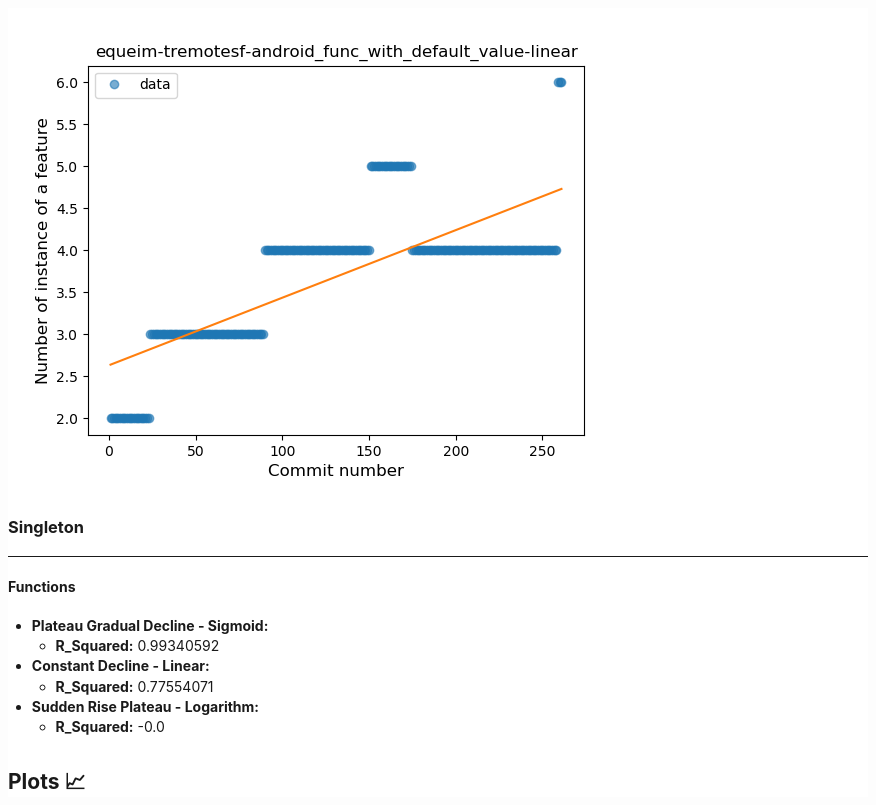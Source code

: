 ![equeim-tremotesf-android T1](../plots/equeim-tremotesf-android_func_with_default_value_T1.png)
### <a name="singleton">Singleton</a>
----
#### Functions
* **Plateau Gradual Decline - Sigmoid:** ![equation](http://latex.codecogs.com/svg.latex?%5Cfrac%7B-6.832313%7D%7B1%20&plus;%20%5Cepsilon%5E%28-8.012815%28x%20-144.246419%29%29%7D%20&plus;%209.832174)
    * **R_Squared:** 0.99340592
* **Constant Decline - Linear:** ![equation](http://latex.codecogs.com/svg.latex?-0.039817x%20&plus;%2011.982287)
    * **R_Squared:** 0.77554071
* **Sudden Rise Plateau - Logarithm:** ![equation](http://latex.codecogs.com/svg.latex?0.0%5Clog_%7B51.585391%7D%28x%29%20&plus;%206.766284)
    * **R_Squared:** -0.0

**Plots** :chart_with_upwards_trend:
-----
